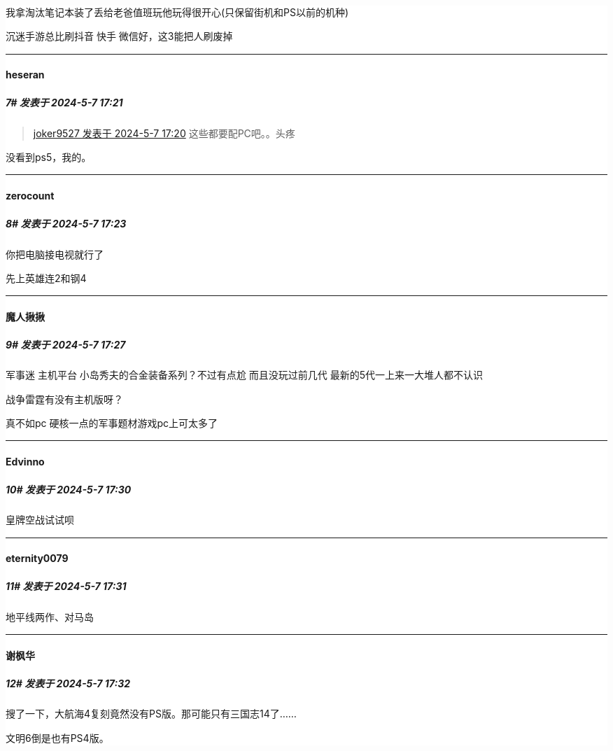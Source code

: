 我拿淘汰笔记本装了丢给老爸值班玩他玩得很开心(只保留街机和PS以前的机种)

沉迷手游总比刷抖音 快手 微信好，这3能把人刷废掉

*****

####  heseran  
##### 7#       发表于 2024-5-7 17:21

<blockquote><a href="httphttps://bbs.saraba1st.com/2b/forum.php?mod=redirect&amp;goto=findpost&amp;pid=64841722&amp;ptid=2182863" target="_blank">joker9527 发表于 2024-5-7 17:20</a>
这些都要配PC吧。。头疼</blockquote>
没看到ps5，我的。

*****

####  zerocount  
##### 8#       发表于 2024-5-7 17:23

你把电脑接电视就行了

先上英雄连2和钢4 

*****

####  魔人揪揪  
##### 9#       发表于 2024-5-7 17:27

军事迷 主机平台 小岛秀夫的合金装备系列？不过有点尬 而且没玩过前几代 最新的5代一上来一大堆人都不认识

战争雷霆有没有主机版呀？

真不如pc 硬核一点的军事题材游戏pc上可太多了

*****

####  Edvinno  
##### 10#       发表于 2024-5-7 17:30

皇牌空战试试呗

*****

####  eternity0079  
##### 11#       发表于 2024-5-7 17:31

地平线两作、对马岛

*****

####  谢枫华  
##### 12#       发表于 2024-5-7 17:32

搜了一下，大航海4复刻竟然没有PS版。那可能只有三国志14了……

文明6倒是也有PS4版。
